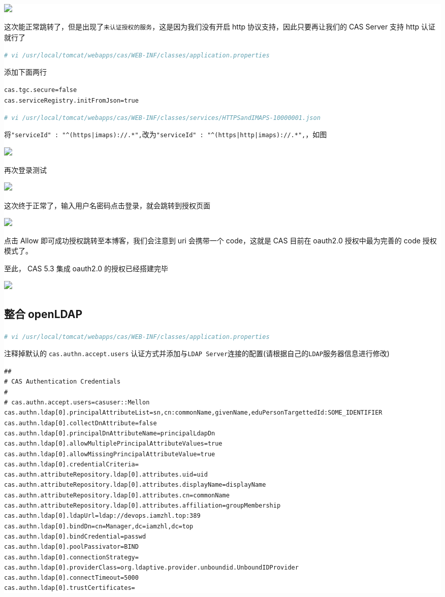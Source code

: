 ![](https://raw.githubusercontent.com/athlonreg/BlogImages/master/Images/66/574e93fdcc2b8ab686a46ec772627d.jpg)

这次能正常跳转了，但是出现了`未认证授权的服务`，这是因为我们没有开启 http 协议支持，因此只要再让我们的 CAS Server 支持 http 认证就行了

```bash
# vi /usr/local/tomcat/webapps/cas/WEB-INF/classes/application.properties
```

添加下面两行

```properties
cas.tgc.secure=false
cas.serviceRegistry.initFromJson=true
```

```bash
# vi /usr/local/tomcat/webapps/cas/WEB-INF/classes/services/HTTPSandIMAPS-10000001.json
```

将`"serviceId" : "^(https|imaps)://.*",`改为`"serviceId" : "^(https|http|imaps)://.*",`，如图

![](https://raw.githubusercontent.com/athlonreg/BlogImages/master/Images/2b/cca4a5df53dd47b94e73664bdc8ff3.jpg)

再次登录测试

![](https://raw.githubusercontent.com/athlonreg/BlogImages/master/Images/f5/c1a598cd7ecd0a96df200f38659aec.jpg)

这次终于正常了，输入用户名密码点击登录，就会跳转到授权页面

![](https://raw.githubusercontent.com/athlonreg/BlogImages/master/Images/ae/c40e776bfcecf0ca8b48c4e9582dbc.jpg)

点击 Allow 即可成功授权跳转至本博客，我们会注意到 uri 会携带一个 code，这就是 CAS 目前在 oauth2.0 授权中最为完善的 code 授权模式了。

至此， CAS 5.3 集成 oauth2.0 的授权已经搭建完毕

![](https://raw.githubusercontent.com/athlonreg/BlogImages/master/Images/13/f1a8df13c6ee93210a970833c5059a.jpg)

## 整合 openLDAP

```bash
# vi /usr/local/tomcat/webapps/cas/WEB-INF/classes/application.properties
```

注释掉默认的 `cas.authn.accept.users` 认证方式并添加与`LDAP Server`连接的配置(请根据自己的`LDAP`服务器信息进行修改)

```properties
##
# CAS Authentication Credentials
#
# cas.authn.accept.users=casuser::Mellon
cas.authn.ldap[0].principalAttributeList=sn,cn:commonName,givenName,eduPersonTargettedId:SOME_IDENTIFIER
cas.authn.ldap[0].collectDnAttribute=false
cas.authn.ldap[0].principalDnAttributeName=principalLdapDn
cas.authn.ldap[0].allowMultiplePrincipalAttributeValues=true
cas.authn.ldap[0].allowMissingPrincipalAttributeValue=true
cas.authn.ldap[0].credentialCriteria=
cas.authn.attributeRepository.ldap[0].attributes.uid=uid
cas.authn.attributeRepository.ldap[0].attributes.displayName=displayName
cas.authn.attributeRepository.ldap[0].attributes.cn=commonName
cas.authn.attributeRepository.ldap[0].attributes.affiliation=groupMembership
cas.authn.ldap[0].ldapUrl=ldap://devops.iamzhl.top:389
cas.authn.ldap[0].bindDn=cn=Manager,dc=iamzhl,dc=top
cas.authn.ldap[0].bindCredential=passwd
cas.authn.ldap[0].poolPassivator=BIND
cas.authn.ldap[0].connectionStrategy=
cas.authn.ldap[0].providerClass=org.ldaptive.provider.unboundid.UnboundIDProvider
cas.authn.ldap[0].connectTimeout=5000
cas.authn.ldap[0].trustCertificates=
```